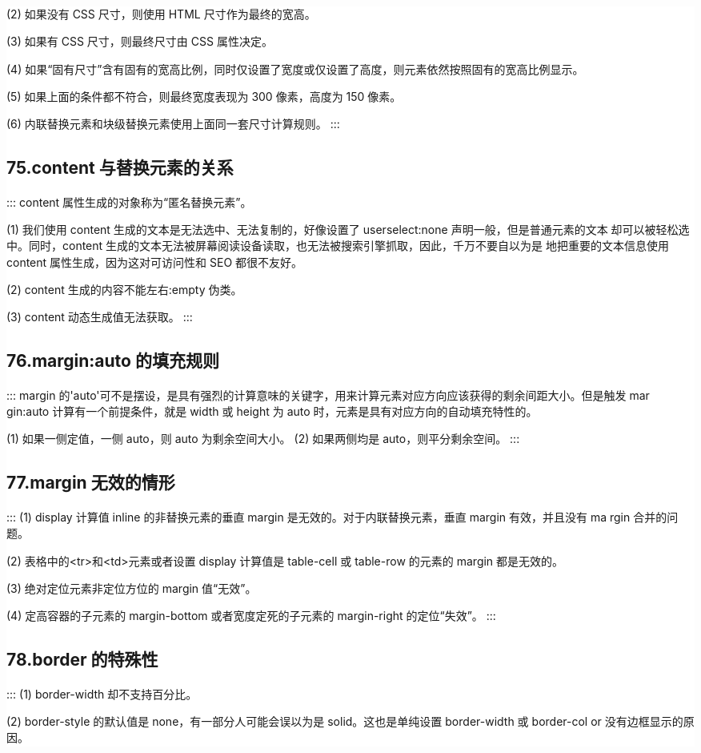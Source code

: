 (2) 如果没有 CSS 尺寸，则使用 HTML 尺寸作为最终的宽高。

(3) 如果有 CSS 尺寸，则最终尺寸由 CSS 属性决定。

(4) 如果“固有尺寸”含有固有的宽高比例，同时仅设置了宽度或仅设置了高度，则元素依然按照固有的宽高比例显示。

(5) 如果上面的条件都不符合，则最终宽度表现为 300 像素，高度为 150 像素。

(6) 内联替换元素和块级替换元素使用上面同一套尺寸计算规则。
:::

## 75.content 与替换元素的关系

:::
content 属性生成的对象称为“匿名替换元素”。

(1) 我们使用 content 生成的文本是无法选中、无法复制的，好像设置了 userselect:none 声明一般，但是普通元素的文本
却可以被轻松选中。同时，content 生成的文本无法被屏幕阅读设备读取，也无法被搜索引擎抓取，因此，千万不要自以为是
地把重要的文本信息使用 content 属性生成，因为这对可访问性和 SEO 都很不友好。

(2) content 生成的内容不能左右:empty 伪类。

(3) content 动态生成值无法获取。
:::

## 76.margin:auto 的填充规则

:::
margin 的'auto'可不是摆设，是具有强烈的计算意味的关键字，用来计算元素对应方向应该获得的剩余间距大小。但是触发 mar
gin:auto 计算有一个前提条件，就是 width 或 height 为 auto 时，元素是具有对应方向的自动填充特性的。

(1) 如果一侧定值，一侧 auto，则 auto 为剩余空间大小。
(2) 如果两侧均是 auto，则平分剩余空间。
:::

## 77.margin 无效的情形

:::
(1) display 计算值 inline 的非替换元素的垂直 margin 是无效的。对于内联替换元素，垂直 margin 有效，并且没有 ma
rgin 合并的问题。

(2) 表格中的&lt;tr&gt;和&lt;td&gt;元素或者设置 display 计算值是 table-cell 或 table-row 的元素的 margin 都是无效的。

(3) 绝对定位元素非定位方位的 margin 值“无效”。

(4) 定高容器的子元素的 margin-bottom 或者宽度定死的子元素的 margin-right 的定位“失效”。
:::

## 78.border 的特殊性

:::
(1) border-width 却不支持百分比。

(2) border-style 的默认值是 none，有一部分人可能会误以为是 solid。这也是单纯设置 border-width 或 border-col
or 没有边框显示的原因。
